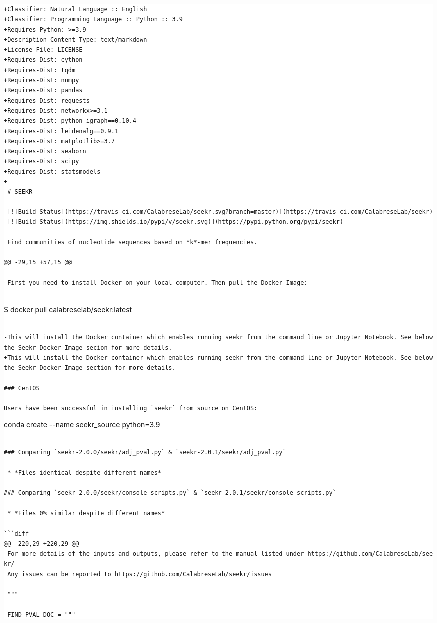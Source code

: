```
+Classifier: Natural Language :: English
+Classifier: Programming Language :: Python :: 3.9
+Requires-Python: >=3.9
+Description-Content-Type: text/markdown
+License-File: LICENSE
+Requires-Dist: cython
+Requires-Dist: tqdm
+Requires-Dist: numpy
+Requires-Dist: pandas
+Requires-Dist: requests
+Requires-Dist: networkx>=3.1
+Requires-Dist: python-igraph==0.10.4
+Requires-Dist: leidenalg==0.9.1
+Requires-Dist: matplotlib>=3.7
+Requires-Dist: seaborn
+Requires-Dist: scipy
+Requires-Dist: statsmodels
+
 # SEEKR
 
 [![Build Status](https://travis-ci.com/CalabreseLab/seekr.svg?branch=master)](https://travis-ci.com/CalabreseLab/seekr)
 [![Build Status](https://img.shields.io/pypi/v/seekr.svg)](https://pypi.python.org/pypi/seekr)
 
 Find communities of nucleotide sequences based on *k*-mer frequencies.
 
@@ -29,15 +57,15 @@
 
 First you need to install Docker on your local computer. Then pull the Docker Image:
 
 ```
 $ docker pull calabreselab/seekr:latest
 ```
 
-This will install the Docker container which enables running seekr from the command line or Jupyter Notebook. See below the Seekr Docker Image secion for more details.
+This will install the Docker container which enables running seekr from the command line or Jupyter Notebook. See below the Seekr Docker Image section for more details.
 
 ### CentOS
 
 Users have been successful in installing `seekr` from source on CentOS:
 
 ```
 conda create --name seekr_source python=3.9
```

### Comparing `seekr-2.0.0/seekr/adj_pval.py` & `seekr-2.0.1/seekr/adj_pval.py`

 * *Files identical despite different names*

### Comparing `seekr-2.0.0/seekr/console_scripts.py` & `seekr-2.0.1/seekr/console_scripts.py`

 * *Files 0% similar despite different names*

```diff
@@ -220,29 +220,29 @@
 For more details of the inputs and outputs, please refer to the manual listed under https://github.com/CalabreseLab/seekr/
 Any issues can be reported to https://github.com/CalabreseLab/seekr/issues
 
 """
 
 FIND_PVAL_DOC = """
```